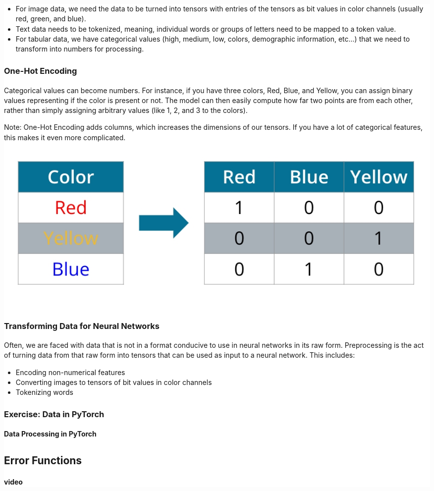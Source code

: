 - For image data, we need the data to be turned into tensors with entries of the tensors as bit values in color channels (usually red, green, and blue).
- Text data needs to be tokenized, meaning, individual words or groups of letters need to be mapped to a token value.
- For tabular data, we have categorical values (high, medium, low, colors, demographic information, etc...) that we need to transform into numbers for processing.

### One-Hot Encoding

Categorical values can become numbers. For instance, if you have three colors, Red, Blue, and Yellow, you can assign binary values representing if the color is present or not. The model can then easily compute how far two points are from each other, rather than simply assigning arbitrary values (like 1, 2, and 3 to the colors).

Note: One-Hot Encoding adds columns, which increases the dimensions of our tensors. If you have a lot of categorical features, this makes it even more complicated.

![Example of One Hot Encoding](./images/one_hot_encoding.jpeg)

### Transforming Data for Neural Networks

Often, we are faced with data that is not in a format conducive to use in neural networks in its raw form. Preprocessing is the act of turning data from that raw form into tensors that can be used as input to a neural network. This includes:

- Encoding non-numerical features
- Converting images to tensors of bit values in color channels
- Tokenizing words

### Exercise: Data in PyTorch

**Data Processing in PyTorch**

## Error Functions

**video**
